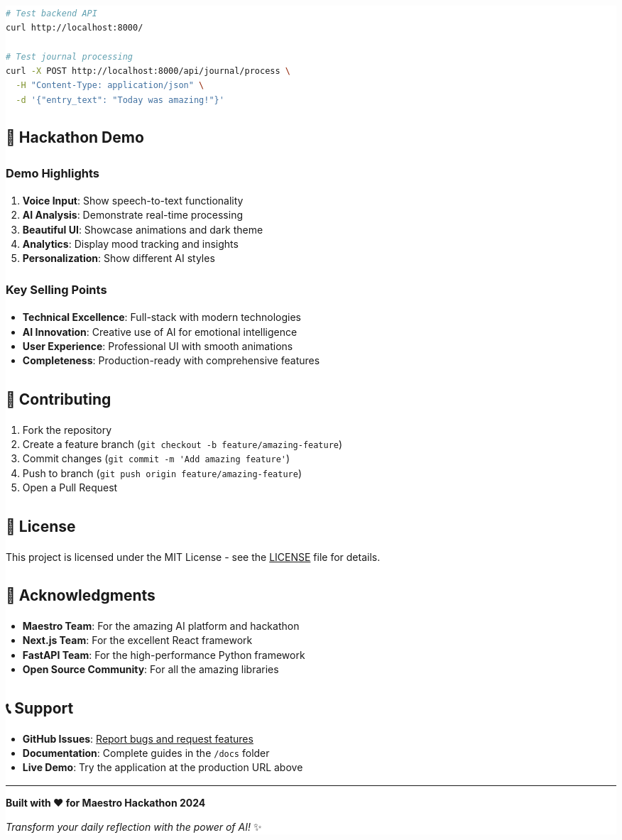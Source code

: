 ```bash
# Test backend API
curl http://localhost:8000/

# Test journal processing
curl -X POST http://localhost:8000/api/journal/process \
  -H "Content-Type: application/json" \
  -d '{"entry_text": "Today was amazing!"}'
```

## 🎯 **Hackathon Demo**

### Demo Highlights
1. **Voice Input**: Show speech-to-text functionality
2. **AI Analysis**: Demonstrate real-time processing
3. **Beautiful UI**: Showcase animations and dark theme
4. **Analytics**: Display mood tracking and insights
5. **Personalization**: Show different AI styles

### Key Selling Points
- **Technical Excellence**: Full-stack with modern technologies
- **AI Innovation**: Creative use of AI for emotional intelligence
- **User Experience**: Professional UI with smooth animations
- **Completeness**: Production-ready with comprehensive features

## 🤝 **Contributing**

1. Fork the repository
2. Create a feature branch (`git checkout -b feature/amazing-feature`)
3. Commit changes (`git commit -m 'Add amazing feature'`)
4. Push to branch (`git push origin feature/amazing-feature`)
5. Open a Pull Request

## 📄 **License**

This project is licensed under the MIT License - see the [LICENSE](LICENSE) file for details.

## 🙏 **Acknowledgments**

- **Maestro Team**: For the amazing AI platform and hackathon
- **Next.js Team**: For the excellent React framework
- **FastAPI Team**: For the high-performance Python framework
- **Open Source Community**: For all the amazing libraries

## 📞 **Support**

- **GitHub Issues**: [Report bugs and request features](https://github.com/Utkarsh8867/AI-Daily-Journal/issues)
- **Documentation**: Complete guides in the `/docs` folder
- **Live Demo**: Try the application at the production URL above

---

**Built with ❤️ for Maestro Hackathon 2024**

*Transform your daily reflection with the power of AI!* ✨